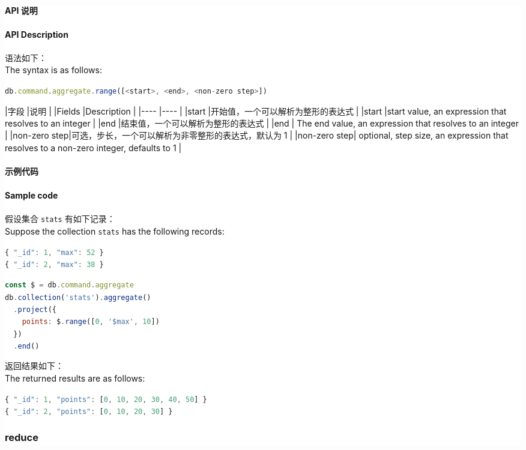       
####  API 说明
#### API Description
 语法如下：  
 The syntax is as follows:

 
```js
db.command.aggregate.range([<start>, <end>, <non-zero step>])
```

|字段					|说明																									|
|Fields |Description |
|----					|----																									|
|start				|开始值，一个可以解析为整形的表达式										|
|start |start value, an expression that resolves to an integer |
|end					|结束值，一个可以解析为整形的表达式										|
|end | The end value, an expression that resolves to an integer |
|non-zero step|可选，步长，一个可以解析为非零整形的表达式，默认为 1	|
|non-zero step| optional, step size, an expression that resolves to a non-zero integer, defaults to 1 |

####  示例代码
#### Sample code
 假设集合 `stats` 有如下记录：  
 Suppose the collection `stats` has the following records:

 
```js
{ "_id": 1, "max": 52 }
{ "_id": 2, "max": 38 }
```

```js
const $ = db.command.aggregate
db.collection('stats').aggregate()
  .project({
    points: $.range([0, '$max', 10])
  })
  .end()
```
返回结果如下：  
The returned results are as follows:

 
```js
{ "_id": 1, "points": [0, 10, 20, 30, 40, 50] }
{ "_id": 2, "points": [0, 10, 20, 30] }
```

### reduce
